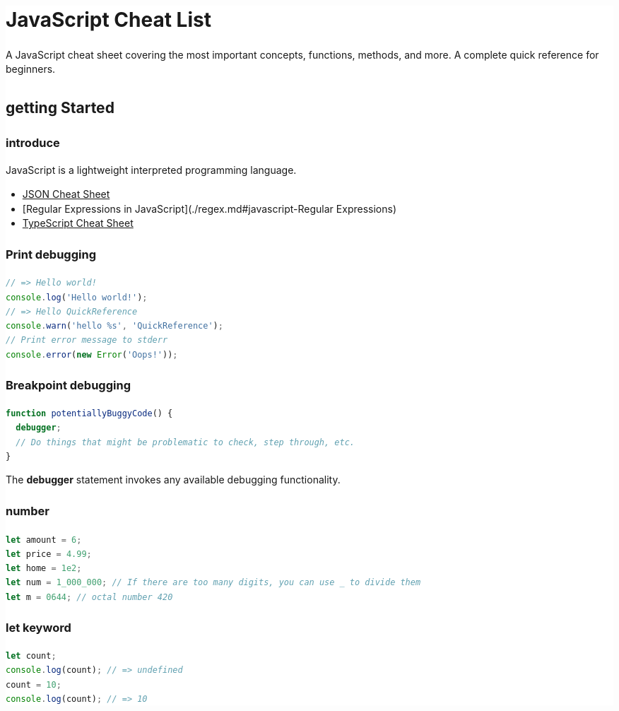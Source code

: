JavaScript Cheat List
===

A JavaScript cheat sheet covering the most important concepts, functions, methods, and more. A complete quick reference for beginners.

getting Started
----

### introduce

JavaScript is a lightweight interpreted programming language.

- [JSON Cheat Sheet](json.md)
- [Regular Expressions in JavaScript](./regex.md#javascript-Regular Expressions)
- [TypeScript Cheat Sheet](./typescript.md)

### Print debugging

```javascript
// => Hello world!
console.log('Hello world!');
// => Hello QuickReference
console.warn('hello %s', 'QuickReference');
// Print error message to stderr
console.error(new Error('Oops!'));
```

### Breakpoint debugging

```javascript
function potentiallyBuggyCode() {
  debugger;
  // Do things that might be problematic to check, step through, etc.
}
```

The **debugger** statement invokes any available debugging functionality.

### number

```javascript
let amount = 6;
let price = 4.99;
let home = 1e2;
let num = 1_000_000; // If there are too many digits, you can use _ to divide them
let m = 0644; // octal number 420
```

### let keyword

```javascript
let count;
console.log(count); // => undefined
count = 10;
console.log(count); // => 10
```
